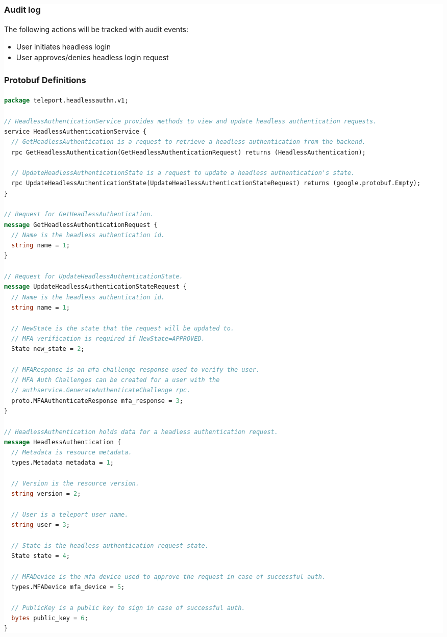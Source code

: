 ### Audit log

The following actions will be tracked with audit events:

* User initiates headless login
* User approves/denies headless login request

### Protobuf Definitions

```proto
package teleport.headlessauthn.v1;

// HeadlessAuthenticationService provides methods to view and update headless authentication requests.
service HeadlessAuthenticationService {
  // GetHeadlessAuthentication is a request to retrieve a headless authentication from the backend.
  rpc GetHeadlessAuthentication(GetHeadlessAuthenticationRequest) returns (HeadlessAuthentication);

  // UpdateHeadlessAuthenticationState is a request to update a headless authentication's state.
  rpc UpdateHeadlessAuthenticationState(UpdateHeadlessAuthenticationStateRequest) returns (google.protobuf.Empty);
}

// Request for GetHeadlessAuthentication.
message GetHeadlessAuthenticationRequest {
  // Name is the headless authentication id.
  string name = 1;
}

// Request for UpdateHeadlessAuthenticationState.
message UpdateHeadlessAuthenticationStateRequest {
  // Name is the headless authentication id.
  string name = 1;

  // NewState is the state that the request will be updated to.
  // MFA verification is required if NewState=APPROVED.
  State new_state = 2;

  // MFAResponse is an mfa challenge response used to verify the user.
  // MFA Auth Challenges can be created for a user with the 
  // authservice.GenerateAuthenticateChallenge rpc.
  proto.MFAAuthenticateResponse mfa_response = 3;
}

// HeadlessAuthentication holds data for a headless authentication request.
message HeadlessAuthentication {
  // Metadata is resource metadata.
  types.Metadata metadata = 1;

  // Version is the resource version.
  string version = 2;

  // User is a teleport user name.
  string user = 3;

  // State is the headless authentication request state.
  State state = 4;

  // MFADevice is the mfa device used to approve the request in case of successful auth.
  types.MFADevice mfa_device = 5;

  // PublicKey is a public key to sign in case of successful auth.
  bytes public_key = 6;
}
```